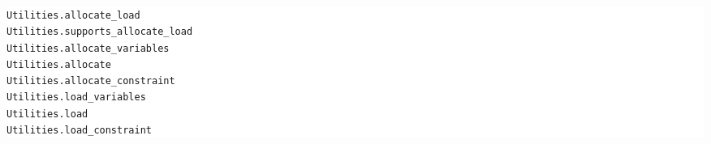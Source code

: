 ```@docs
Utilities.allocate_load
Utilities.supports_allocate_load
Utilities.allocate_variables
Utilities.allocate
Utilities.allocate_constraint
Utilities.load_variables
Utilities.load
Utilities.load_constraint
```
